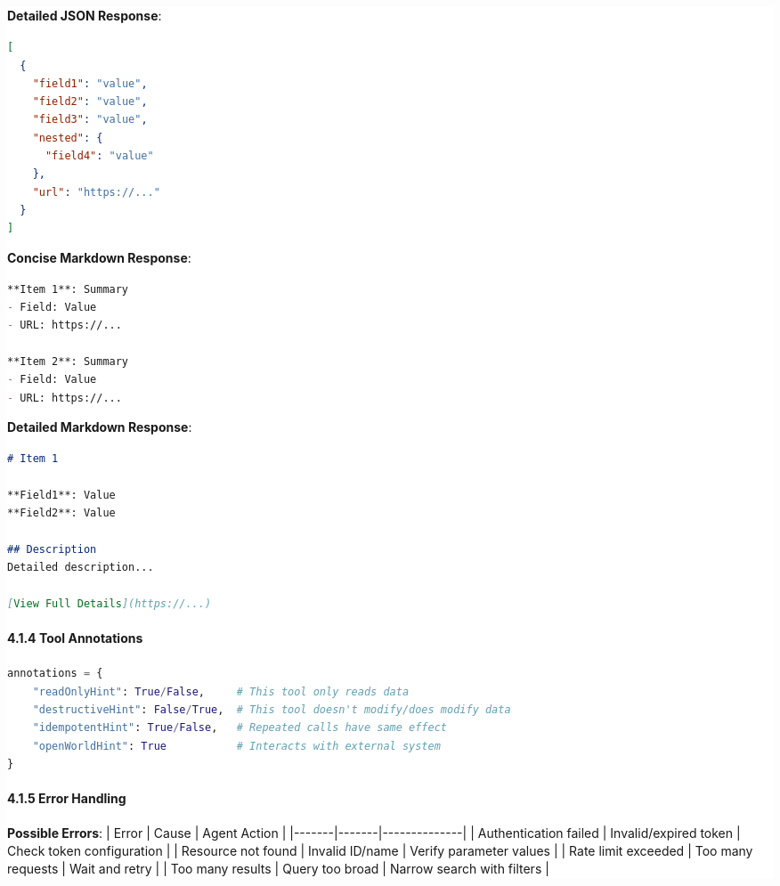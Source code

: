 **Detailed JSON Response**:
```json
[
  {
    "field1": "value",
    "field2": "value",
    "field3": "value",
    "nested": {
      "field4": "value"
    },
    "url": "https://..."
  }
]
```

**Concise Markdown Response**:
```markdown
**Item 1**: Summary
- Field: Value
- URL: https://...

**Item 2**: Summary
- Field: Value
- URL: https://...
```

**Detailed Markdown Response**:
```markdown
# Item 1

**Field1**: Value
**Field2**: Value

## Description
Detailed description...

[View Full Details](https://...)
```

#### 4.1.4 Tool Annotations

```python
annotations = {
    "readOnlyHint": True/False,     # This tool only reads data
    "destructiveHint": False/True,  # This tool doesn't modify/does modify data
    "idempotentHint": True/False,   # Repeated calls have same effect
    "openWorldHint": True           # Interacts with external system
}
```

#### 4.1.5 Error Handling

**Possible Errors**:
| Error | Cause | Agent Action |
|-------|-------|--------------|
| Authentication failed | Invalid/expired token | Check token configuration |
| Resource not found | Invalid ID/name | Verify parameter values |
| Rate limit exceeded | Too many requests | Wait and retry |
| Too many results | Query too broad | Narrow search with filters |
